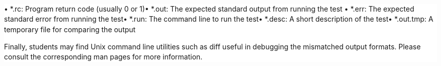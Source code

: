 • *.rc: Program return code (usually 0 or 1)• *.out: The expected standard output from running the test • *.err: The expected standard error from running the test• *.run: The command line to run the test• *.desc: A short description of the test• *.out.tmp: A temporary file for comparing the output

Finally, students may find Unix command line utilities such as diff useful in debugging the mismatched output formats. Please consult the corresponding man pages for more information.